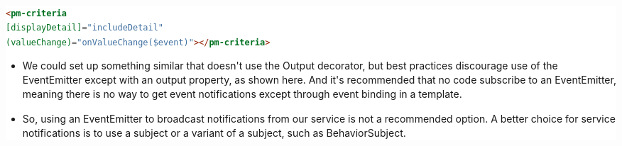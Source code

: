
```html
<pm-criteria 
[displayDetail]="includeDetail"
(valueChange)="onValueChange($event)"></pm-criteria>
```

* We could set up something similar that doesn't use the Output decorator, but best practices discourage use of the EventEmitter except with an output property, as shown here. And it's recommended that no code subscribe to an EventEmitter, meaning there is no way to get event notifications except through event binding in a template. 

* So, using an EventEmitter to broadcast notifications from our service is not a recommended option. A better choice for service notifications is to use a subject or a variant of a subject, such as BehaviorSubject. 

